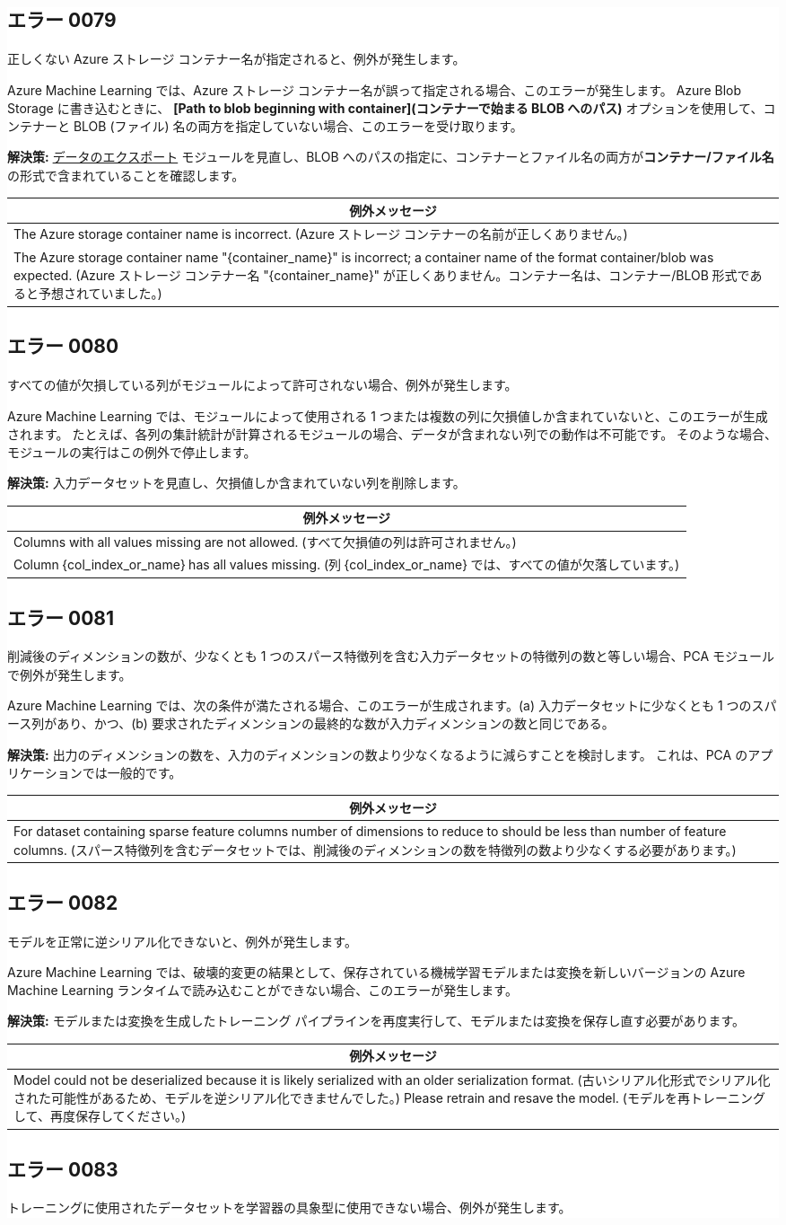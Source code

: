 ## <a name="error-0079"></a>エラー 0079  
 正しくない Azure ストレージ コンテナー名が指定されると、例外が発生します。  

 Azure Machine Learning では、Azure ストレージ コンテナー名が誤って指定される場合、このエラーが発生します。 Azure Blob Storage に書き込むときに、 **[Path to blob beginning with container]\(コンテナーで始まる BLOB へのパス\)** オプションを使用して、コンテナーと BLOB (ファイル) 名の両方を指定していない場合、このエラーを受け取ります。  

**解決策:** [データのエクスポート](export-data.md) モジュールを見直し、BLOB へのパスの指定に、コンテナーとファイル名の両方が**コンテナー/ファイル名**の形式で含まれていることを確認します。  

|例外メッセージ|
|------------------------|
|The Azure storage container name is incorrect. (Azure ストレージ コンテナーの名前が正しくありません。)|
|The Azure storage container name "{container_name}" is incorrect; a container name of the format container/blob was expected. (Azure ストレージ コンテナー名 "{container_name}" が正しくありません。コンテナー名は、コンテナー/BLOB 形式であると予想されていました。)|


## <a name="error-0080"></a>エラー 0080  
 すべての値が欠損している列がモジュールによって許可されない場合、例外が発生します。  

 Azure Machine Learning では、モジュールによって使用される 1 つまたは複数の列に欠損値しか含まれていないと、このエラーが生成されます。 たとえば、各列の集計統計が計算されるモジュールの場合、データが含まれない列での動作は不可能です。 そのような場合、モジュールの実行はこの例外で停止します。  

**解決策:** 入力データセットを見直し、欠損値しか含まれていない列を削除します。  

|例外メッセージ|
|------------------------|
|Columns with all values missing are not allowed. (すべて欠損値の列は許可されません。)|
|Column {col_index_or_name} has all values missing. (列 {col_index_or_name} では、すべての値が欠落しています。)|


## <a name="error-0081"></a>エラー 0081  
 削減後のディメンションの数が、少なくとも 1 つのスパース特徴列を含む入力データセットの特徴列の数と等しい場合、PCA モジュールで例外が発生します。  

 Azure Machine Learning では、次の条件が満たされる場合、このエラーが生成されます。(a) 入力データセットに少なくとも 1 つのスパース列があり、かつ、(b) 要求されたディメンションの最終的な数が入力ディメンションの数と同じである。  

**解決策:** 出力のディメンションの数を、入力のディメンションの数より少なくなるように減らすことを検討します。 これは、PCA のアプリケーションでは一般的です。   

|例外メッセージ|
|------------------------|
|For dataset containing sparse feature columns number of dimensions to reduce to should be less than number of feature columns. (スパース特徴列を含むデータセットでは、削減後のディメンションの数を特徴列の数より少なくする必要があります。)|


## <a name="error-0082"></a>エラー 0082  
 モデルを正常に逆シリアル化できないと、例外が発生します。  

 Azure Machine Learning では、破壊的変更の結果として、保存されている機械学習モデルまたは変換を新しいバージョンの Azure Machine Learning ランタイムで読み込むことができない場合、このエラーが発生します。  

**解決策:** モデルまたは変換を生成したトレーニング パイプラインを再度実行して、モデルまたは変換を保存し直す必要があります。  

|例外メッセージ|
|------------------------|
|Model could not be deserialized because it is likely serialized with an older serialization format. (古いシリアル化形式でシリアル化された可能性があるため、モデルを逆シリアル化できませんでした。) Please retrain and resave the model. (モデルを再トレーニングして、再度保存してください。)|


## <a name="error-0083"></a>エラー 0083  
 トレーニングに使用されたデータセットを学習器の具象型に使用できない場合、例外が発生します。  

